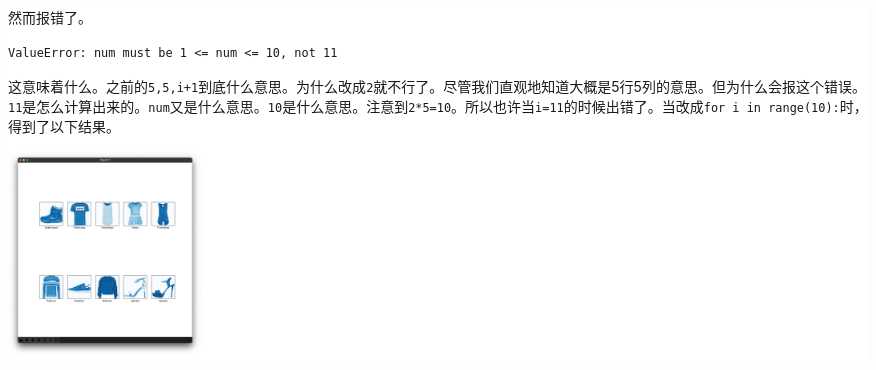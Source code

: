 然而报错了。

```shell
ValueError: num must be 1 <= num <= 10, not 11
```

这意味着什么。之前的`5,5,i+1`到底什么意思。为什么改成`2`就不行了。尽管我们直观地知道大概是5行5列的意思。但为什么会报这个错误。`11`是怎么计算出来的。`num`又是什么意思。`10`是什么意思。注意到`2*5=10`。所以也许当`i=11`的时候出错了。当改成`for i in range(10):`时，得到了以下结果。

<img src="./img/plot3.png" alt="plot3" style="zoom:20%;" />
